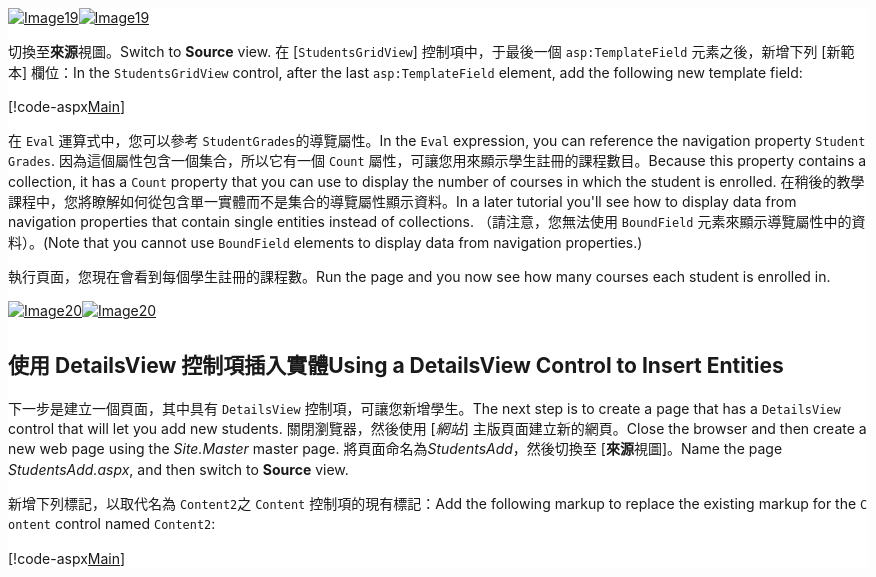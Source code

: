 <span data-ttu-id="24304-243">[![Image19](the-entity-framework-and-aspnet-getting-started-part-2/_static/image40.png)](the-entity-framework-and-aspnet-getting-started-part-2/_static/image39.png)</span><span class="sxs-lookup"><span data-stu-id="24304-243">[![Image19](the-entity-framework-and-aspnet-getting-started-part-2/_static/image40.png)](the-entity-framework-and-aspnet-getting-started-part-2/_static/image39.png)</span></span>

<span data-ttu-id="24304-244">切換至**來源**視圖。</span><span class="sxs-lookup"><span data-stu-id="24304-244">Switch to **Source** view.</span></span> <span data-ttu-id="24304-245">在 [`StudentsGridView`] 控制項中，于最後一個 `asp:TemplateField` 元素之後，新增下列 [新範本] 欄位：</span><span class="sxs-lookup"><span data-stu-id="24304-245">In the `StudentsGridView` control, after the last `asp:TemplateField` element, add the following new template field:</span></span>

[!code-aspx[Main](the-entity-framework-and-aspnet-getting-started-part-2/samples/sample7.aspx)]

<span data-ttu-id="24304-246">在 `Eval` 運算式中，您可以參考 `StudentGrades`的導覽屬性。</span><span class="sxs-lookup"><span data-stu-id="24304-246">In the `Eval` expression, you can reference the navigation property `StudentGrades`.</span></span> <span data-ttu-id="24304-247">因為這個屬性包含一個集合，所以它有一個 `Count` 屬性，可讓您用來顯示學生註冊的課程數目。</span><span class="sxs-lookup"><span data-stu-id="24304-247">Because this property contains a collection, it has a `Count` property that you can use to display the number of courses in which the student is enrolled.</span></span> <span data-ttu-id="24304-248">在稍後的教學課程中，您將瞭解如何從包含單一實體而不是集合的導覽屬性顯示資料。</span><span class="sxs-lookup"><span data-stu-id="24304-248">In a later tutorial you'll see how to display data from navigation properties that contain single entities instead of collections.</span></span> <span data-ttu-id="24304-249">（請注意，您無法使用 `BoundField` 元素來顯示導覽屬性中的資料）。</span><span class="sxs-lookup"><span data-stu-id="24304-249">(Note that you cannot use `BoundField` elements to display data from navigation properties.)</span></span>

<span data-ttu-id="24304-250">執行頁面，您現在會看到每個學生註冊的課程數。</span><span class="sxs-lookup"><span data-stu-id="24304-250">Run the page and you now see how many courses each student is enrolled in.</span></span>

<span data-ttu-id="24304-251">[![Image20](the-entity-framework-and-aspnet-getting-started-part-2/_static/image42.png)](the-entity-framework-and-aspnet-getting-started-part-2/_static/image41.png)</span><span class="sxs-lookup"><span data-stu-id="24304-251">[![Image20](the-entity-framework-and-aspnet-getting-started-part-2/_static/image42.png)](the-entity-framework-and-aspnet-getting-started-part-2/_static/image41.png)</span></span>

## <a name="using-a-detailsview-control-to-insert-entities"></a><span data-ttu-id="24304-252">使用 DetailsView 控制項插入實體</span><span class="sxs-lookup"><span data-stu-id="24304-252">Using a DetailsView Control to Insert Entities</span></span>

<span data-ttu-id="24304-253">下一步是建立一個頁面，其中具有 `DetailsView` 控制項，可讓您新增學生。</span><span class="sxs-lookup"><span data-stu-id="24304-253">The next step is to create a page that has a `DetailsView` control that will let you add new students.</span></span> <span data-ttu-id="24304-254">關閉瀏覽器，然後使用 [*網站*] 主版頁面建立新的網頁。</span><span class="sxs-lookup"><span data-stu-id="24304-254">Close the browser and then create a new web page using the *Site.Master* master page.</span></span> <span data-ttu-id="24304-255">將頁面命名為*StudentsAdd*，然後切換至 [**來源**視圖]。</span><span class="sxs-lookup"><span data-stu-id="24304-255">Name the page *StudentsAdd.aspx*, and then switch to **Source** view.</span></span>

<span data-ttu-id="24304-256">新增下列標記，以取代名為 `Content2`之 `Content` 控制項的現有標記：</span><span class="sxs-lookup"><span data-stu-id="24304-256">Add the following markup to replace the existing markup for the `Content` control named `Content2`:</span></span>

[!code-aspx[Main](the-entity-framework-and-aspnet-getting-started-part-2/samples/sample8.aspx)]
